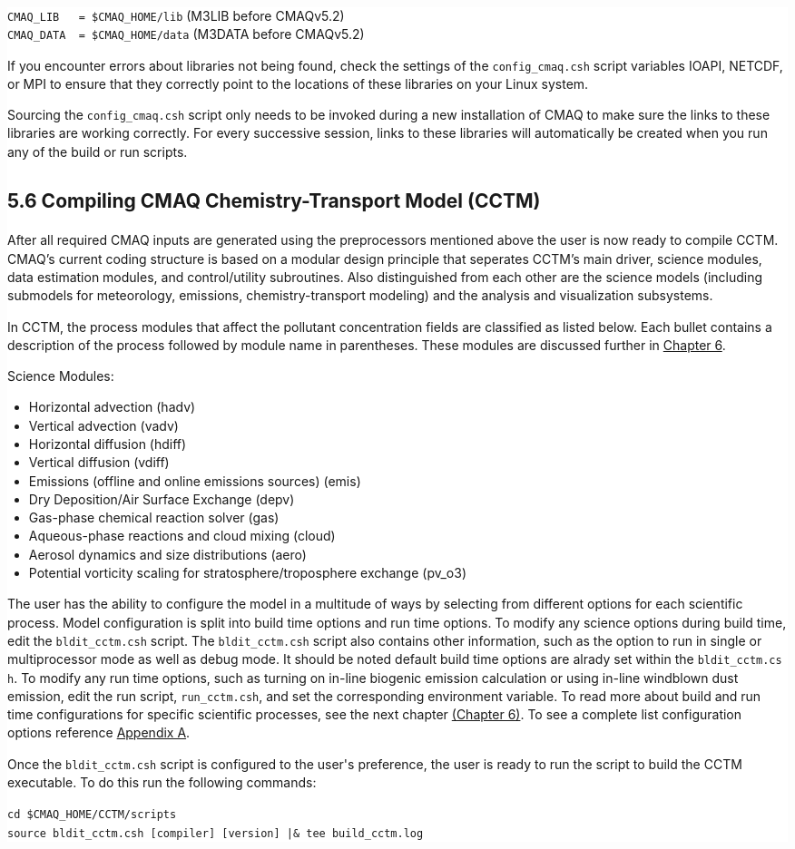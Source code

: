 
`CMAQ_LIB   = $CMAQ_HOME/lib` (M3LIB before CMAQv5.2)<br>
`CMAQ_DATA  = $CMAQ_HOME/data` (M3DATA before CMAQv5.2)

If you encounter errors about libraries not being found, check the settings of the `config_cmaq.csh` script variables IOAPI, NETCDF, or MPI to ensure that they correctly point to the locations of these libraries on your Linux system.

Sourcing the `config_cmaq.csh` script only needs to be invoked during a new installation of CMAQ to make sure the links to these libraries are working correctly. For every successive session, links to these libraries will automatically be created when you run any of the build or run scripts.

## 5.6 Compiling CMAQ Chemistry-Transport Model (CCTM)

After all required CMAQ inputs are generated using the preprocessors mentioned above the user is now ready to compile CCTM. CMAQ’s current coding structure is based on a modular design principle that seperates CCTM’s main driver, science modules, data estimation modules, and control/utility subroutines. Also distinguished from each other are the science models (including submodels for meteorology, emissions, chemistry-transport modeling) and the analysis and visualization subsystems.

In CCTM, the process modules that affect the pollutant concentration fields are classified as listed below. Each bullet contains a description of the process followed by module name in parentheses. These modules are discussed further in [Chapter 6](./CMAQ_UG_ch06_model_configuration_options.md).

Science Modules:

-  Horizontal advection (hadv)
-  Vertical advection (vadv)
-  Horizontal diffusion (hdiff)
-  Vertical diffusion (vdiff)
-  Emissions (offline and online emissions sources) (emis) 
-  Dry Deposition/Air Surface Exchange (depv)
-  Gas-phase chemical reaction solver (gas)
-  Aqueous-phase reactions and cloud mixing (cloud)
-  Aerosol dynamics and size distributions (aero)
-  Potential vorticity scaling for stratosphere/troposphere exchange (pv_o3)

The user has the ability to configure the model in a multitude of ways by selecting from different options for each scientific process. Model configuration is split into build time options and run time options. To modify any science options during build time, edit the `bldit_cctm.csh` script. The `bldit_cctm.csh` script also contains other information, such as the option to run in single or multiprocessor mode as well as debug mode. It should be noted default build time options are alrady set within the `bldit_cctm.csh`. To modify any run time options, such as turning on in-line biogenic emission calculation or using in-line windblown dust emission, edit the run script, `run_cctm.csh`, and set the corresponding environment variable. To read more about build and run time configurations for specific scientific processes, see the next chapter [(Chapter 6)](CMAQ_UG_ch06_model_configuration_options.md). To see a complete list configuration options reference [Appendix A](Appendix/CMAQ_UG_appendixA_model_options.md).  

Once the `bldit_cctm.csh` script is configured to the user's preference, the user is ready to run the script to build the CCTM executable. To do this run the following commands:

```
cd $CMAQ_HOME/CCTM/scripts
source bldit_cctm.csh [compiler] [version] |& tee build_cctm.log
```
